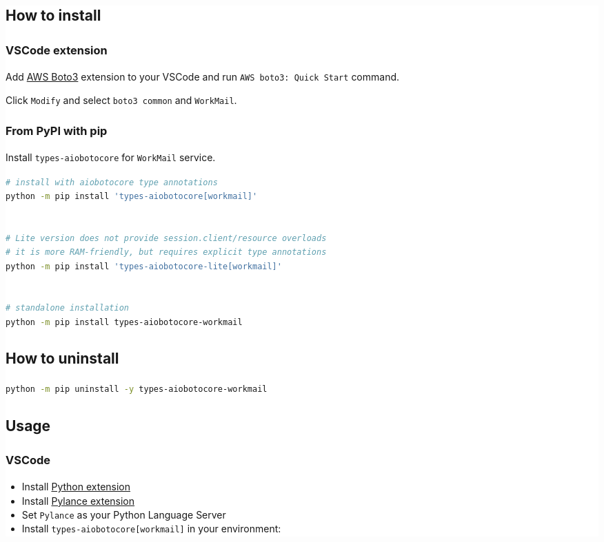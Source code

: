 <a id="how-to-install"></a>

## How to install

<a id="vscode-extension"></a>

### VSCode extension

Add
[AWS Boto3](https://marketplace.visualstudio.com/items?itemName=Boto3typed.boto3-ide)
extension to your VSCode and run `AWS boto3: Quick Start` command.

Click `Modify` and select `boto3 common` and `WorkMail`.

<a id="from-pypi-with-pip"></a>

### From PyPI with pip

Install `types-aiobotocore` for `WorkMail` service.

```bash
# install with aiobotocore type annotations
python -m pip install 'types-aiobotocore[workmail]'


# Lite version does not provide session.client/resource overloads
# it is more RAM-friendly, but requires explicit type annotations
python -m pip install 'types-aiobotocore-lite[workmail]'


# standalone installation
python -m pip install types-aiobotocore-workmail
```

<a id="how-to-uninstall"></a>

## How to uninstall

```bash
python -m pip uninstall -y types-aiobotocore-workmail
```

<a id="usage"></a>

## Usage

<a id="vscode"></a>

### VSCode

- Install
  [Python extension](https://marketplace.visualstudio.com/items?itemName=ms-python.python)
- Install
  [Pylance extension](https://marketplace.visualstudio.com/items?itemName=ms-python.vscode-pylance)
- Set `Pylance` as your Python Language Server
- Install `types-aiobotocore[workmail]` in your environment:
